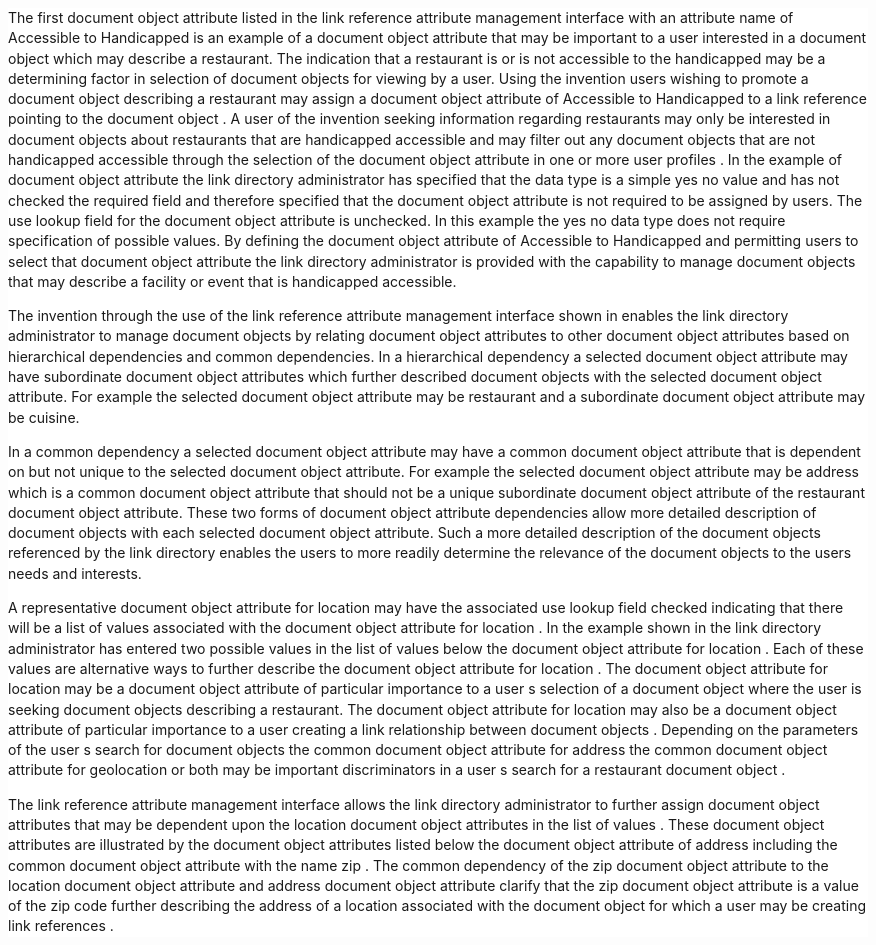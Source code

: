 The first document object attribute listed in the link reference attribute management interface with an attribute name of Accessible to Handicapped is an example of a document object attribute that may be important to a user interested in a document object which may describe a restaurant. The indication that a restaurant is or is not accessible to the handicapped may be a determining factor in selection of document objects for viewing by a user. Using the invention users wishing to promote a document object describing a restaurant may assign a document object attribute of Accessible to Handicapped to a link reference pointing to the document object . A user of the invention seeking information regarding restaurants may only be interested in document objects about restaurants that are handicapped accessible and may filter out any document objects that are not handicapped accessible through the selection of the document object attribute in one or more user profiles . In the example of document object attribute the link directory administrator has specified that the data type is a simple yes no value and has not checked the required field and therefore specified that the document object attribute is not required to be assigned by users. The use lookup field for the document object attribute is unchecked. In this example the yes no data type does not require specification of possible values. By defining the document object attribute of Accessible to Handicapped and permitting users to select that document object attribute the link directory administrator is provided with the capability to manage document objects that may describe a facility or event that is handicapped accessible.

The invention through the use of the link reference attribute management interface shown in enables the link directory administrator to manage document objects by relating document object attributes to other document object attributes based on hierarchical dependencies and common dependencies. In a hierarchical dependency a selected document object attribute may have subordinate document object attributes which further described document objects with the selected document object attribute. For example the selected document object attribute may be restaurant and a subordinate document object attribute may be cuisine. 

In a common dependency a selected document object attribute may have a common document object attribute that is dependent on but not unique to the selected document object attribute. For example the selected document object attribute may be address which is a common document object attribute that should not be a unique subordinate document object attribute of the restaurant document object attribute. These two forms of document object attribute dependencies allow more detailed description of document objects with each selected document object attribute. Such a more detailed description of the document objects referenced by the link directory enables the users to more readily determine the relevance of the document objects to the users needs and interests.

A representative document object attribute for location may have the associated use lookup field checked indicating that there will be a list of values associated with the document object attribute for location . In the example shown in the link directory administrator has entered two possible values in the list of values below the document object attribute for location . Each of these values are alternative ways to further describe the document object attribute for location . The document object attribute for location may be a document object attribute of particular importance to a user s selection of a document object where the user is seeking document objects describing a restaurant. The document object attribute for location may also be a document object attribute of particular importance to a user creating a link relationship between document objects . Depending on the parameters of the user s search for document objects the common document object attribute for address the common document object attribute for geolocation or both may be important discriminators in a user s search for a restaurant document object .

The link reference attribute management interface allows the link directory administrator to further assign document object attributes that may be dependent upon the location document object attributes in the list of values . These document object attributes are illustrated by the document object attributes listed below the document object attribute of address including the common document object attribute with the name zip . The common dependency of the zip document object attribute to the location document object attribute and address document object attribute clarify that the zip document object attribute is a value of the zip code further describing the address of a location associated with the document object for which a user may be creating link references .
